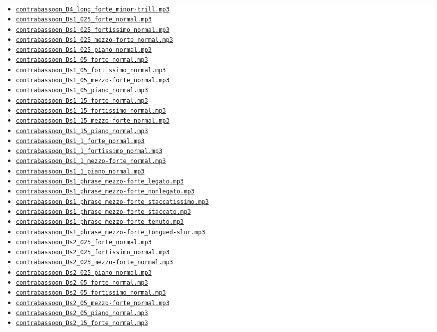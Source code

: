 - [`contrabassoon_D4_long_forte_minor-trill.mp3`](https://oramics.github.io/sampled/ORCHESTRA/contrabassoon/samples/contrabassoon_D4_long_forte_minor-trill.mp3)
- [`contrabassoon_Ds1_025_forte_normal.mp3`](https://oramics.github.io/sampled/ORCHESTRA/contrabassoon/samples/contrabassoon_Ds1_025_forte_normal.mp3)
- [`contrabassoon_Ds1_025_fortissimo_normal.mp3`](https://oramics.github.io/sampled/ORCHESTRA/contrabassoon/samples/contrabassoon_Ds1_025_fortissimo_normal.mp3)
- [`contrabassoon_Ds1_025_mezzo-forte_normal.mp3`](https://oramics.github.io/sampled/ORCHESTRA/contrabassoon/samples/contrabassoon_Ds1_025_mezzo-forte_normal.mp3)
- [`contrabassoon_Ds1_025_piano_normal.mp3`](https://oramics.github.io/sampled/ORCHESTRA/contrabassoon/samples/contrabassoon_Ds1_025_piano_normal.mp3)
- [`contrabassoon_Ds1_05_forte_normal.mp3`](https://oramics.github.io/sampled/ORCHESTRA/contrabassoon/samples/contrabassoon_Ds1_05_forte_normal.mp3)
- [`contrabassoon_Ds1_05_fortissimo_normal.mp3`](https://oramics.github.io/sampled/ORCHESTRA/contrabassoon/samples/contrabassoon_Ds1_05_fortissimo_normal.mp3)
- [`contrabassoon_Ds1_05_mezzo-forte_normal.mp3`](https://oramics.github.io/sampled/ORCHESTRA/contrabassoon/samples/contrabassoon_Ds1_05_mezzo-forte_normal.mp3)
- [`contrabassoon_Ds1_05_piano_normal.mp3`](https://oramics.github.io/sampled/ORCHESTRA/contrabassoon/samples/contrabassoon_Ds1_05_piano_normal.mp3)
- [`contrabassoon_Ds1_15_forte_normal.mp3`](https://oramics.github.io/sampled/ORCHESTRA/contrabassoon/samples/contrabassoon_Ds1_15_forte_normal.mp3)
- [`contrabassoon_Ds1_15_fortissimo_normal.mp3`](https://oramics.github.io/sampled/ORCHESTRA/contrabassoon/samples/contrabassoon_Ds1_15_fortissimo_normal.mp3)
- [`contrabassoon_Ds1_15_mezzo-forte_normal.mp3`](https://oramics.github.io/sampled/ORCHESTRA/contrabassoon/samples/contrabassoon_Ds1_15_mezzo-forte_normal.mp3)
- [`contrabassoon_Ds1_15_piano_normal.mp3`](https://oramics.github.io/sampled/ORCHESTRA/contrabassoon/samples/contrabassoon_Ds1_15_piano_normal.mp3)
- [`contrabassoon_Ds1_1_forte_normal.mp3`](https://oramics.github.io/sampled/ORCHESTRA/contrabassoon/samples/contrabassoon_Ds1_1_forte_normal.mp3)
- [`contrabassoon_Ds1_1_fortissimo_normal.mp3`](https://oramics.github.io/sampled/ORCHESTRA/contrabassoon/samples/contrabassoon_Ds1_1_fortissimo_normal.mp3)
- [`contrabassoon_Ds1_1_mezzo-forte_normal.mp3`](https://oramics.github.io/sampled/ORCHESTRA/contrabassoon/samples/contrabassoon_Ds1_1_mezzo-forte_normal.mp3)
- [`contrabassoon_Ds1_1_piano_normal.mp3`](https://oramics.github.io/sampled/ORCHESTRA/contrabassoon/samples/contrabassoon_Ds1_1_piano_normal.mp3)
- [`contrabassoon_Ds1_phrase_mezzo-forte_legato.mp3`](https://oramics.github.io/sampled/ORCHESTRA/contrabassoon/samples/contrabassoon_Ds1_phrase_mezzo-forte_legato.mp3)
- [`contrabassoon_Ds1_phrase_mezzo-forte_nonlegato.mp3`](https://oramics.github.io/sampled/ORCHESTRA/contrabassoon/samples/contrabassoon_Ds1_phrase_mezzo-forte_nonlegato.mp3)
- [`contrabassoon_Ds1_phrase_mezzo-forte_staccatissimo.mp3`](https://oramics.github.io/sampled/ORCHESTRA/contrabassoon/samples/contrabassoon_Ds1_phrase_mezzo-forte_staccatissimo.mp3)
- [`contrabassoon_Ds1_phrase_mezzo-forte_staccato.mp3`](https://oramics.github.io/sampled/ORCHESTRA/contrabassoon/samples/contrabassoon_Ds1_phrase_mezzo-forte_staccato.mp3)
- [`contrabassoon_Ds1_phrase_mezzo-forte_tenuto.mp3`](https://oramics.github.io/sampled/ORCHESTRA/contrabassoon/samples/contrabassoon_Ds1_phrase_mezzo-forte_tenuto.mp3)
- [`contrabassoon_Ds1_phrase_mezzo-forte_tongued-slur.mp3`](https://oramics.github.io/sampled/ORCHESTRA/contrabassoon/samples/contrabassoon_Ds1_phrase_mezzo-forte_tongued-slur.mp3)
- [`contrabassoon_Ds2_025_forte_normal.mp3`](https://oramics.github.io/sampled/ORCHESTRA/contrabassoon/samples/contrabassoon_Ds2_025_forte_normal.mp3)
- [`contrabassoon_Ds2_025_fortissimo_normal.mp3`](https://oramics.github.io/sampled/ORCHESTRA/contrabassoon/samples/contrabassoon_Ds2_025_fortissimo_normal.mp3)
- [`contrabassoon_Ds2_025_mezzo-forte_normal.mp3`](https://oramics.github.io/sampled/ORCHESTRA/contrabassoon/samples/contrabassoon_Ds2_025_mezzo-forte_normal.mp3)
- [`contrabassoon_Ds2_025_piano_normal.mp3`](https://oramics.github.io/sampled/ORCHESTRA/contrabassoon/samples/contrabassoon_Ds2_025_piano_normal.mp3)
- [`contrabassoon_Ds2_05_forte_normal.mp3`](https://oramics.github.io/sampled/ORCHESTRA/contrabassoon/samples/contrabassoon_Ds2_05_forte_normal.mp3)
- [`contrabassoon_Ds2_05_fortissimo_normal.mp3`](https://oramics.github.io/sampled/ORCHESTRA/contrabassoon/samples/contrabassoon_Ds2_05_fortissimo_normal.mp3)
- [`contrabassoon_Ds2_05_mezzo-forte_normal.mp3`](https://oramics.github.io/sampled/ORCHESTRA/contrabassoon/samples/contrabassoon_Ds2_05_mezzo-forte_normal.mp3)
- [`contrabassoon_Ds2_05_piano_normal.mp3`](https://oramics.github.io/sampled/ORCHESTRA/contrabassoon/samples/contrabassoon_Ds2_05_piano_normal.mp3)
- [`contrabassoon_Ds2_15_forte_normal.mp3`](https://oramics.github.io/sampled/ORCHESTRA/contrabassoon/samples/contrabassoon_Ds2_15_forte_normal.mp3)